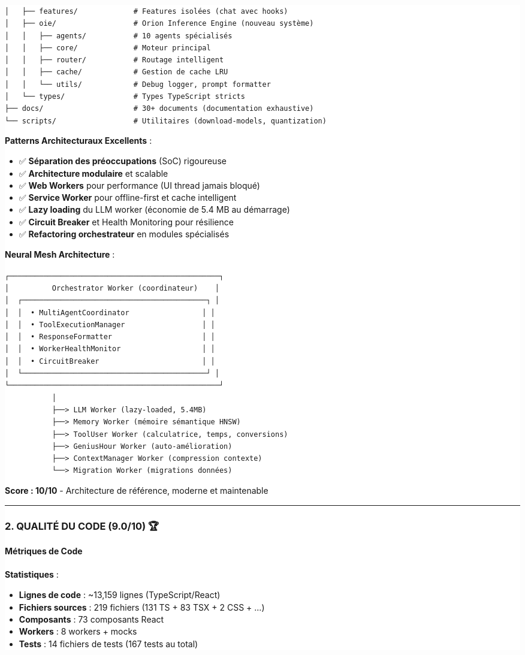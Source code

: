 ```
│   ├── features/             # Features isolées (chat avec hooks)
│   ├── oie/                  # Orion Inference Engine (nouveau système)
│   │   ├── agents/           # 10 agents spécialisés
│   │   ├── core/             # Moteur principal
│   │   ├── router/           # Routage intelligent
│   │   ├── cache/            # Gestion de cache LRU
│   │   └── utils/            # Debug logger, prompt formatter
│   └── types/                # Types TypeScript stricts
├── docs/                     # 30+ documents (documentation exhaustive)
└── scripts/                  # Utilitaires (download-models, quantization)
```

**Patterns Architecturaux Excellents** :
- ✅ **Séparation des préoccupations** (SoC) rigoureuse
- ✅ **Architecture modulaire** et scalable
- ✅ **Web Workers** pour performance (UI thread jamais bloqué)
- ✅ **Service Worker** pour offline-first et cache intelligent
- ✅ **Lazy loading** du LLM worker (économie de 5.4 MB au démarrage)
- ✅ **Circuit Breaker** et Health Monitoring pour résilience
- ✅ **Refactoring orchestrateur** en modules spécialisés

**Neural Mesh Architecture** :
```
┌─────────────────────────────────────────────────┐
│          Orchestrator Worker (coordinateur)    │
│  ┌───────────────────────────────────────────┐ │
│  │  • MultiAgentCoordinator                 │ │
│  │  • ToolExecutionManager                  │ │
│  │  • ResponseFormatter                     │ │
│  │  • WorkerHealthMonitor                   │ │
│  │  • CircuitBreaker                        │ │
│  └───────────────────────────────────────────┘ │
└─────────────────────────────────────────────────┘
           │
           ├──> LLM Worker (lazy-loaded, 5.4MB)
           ├──> Memory Worker (mémoire sémantique HNSW)
           ├──> ToolUser Worker (calculatrice, temps, conversions)
           ├──> GeniusHour Worker (auto-amélioration)
           ├──> ContextManager Worker (compression contexte)
           └──> Migration Worker (migrations données)
```

**Score : 10/10** - Architecture de référence, moderne et maintenable

---

### 2. QUALITÉ DU CODE (9.0/10) 🏆

#### Métriques de Code

**Statistiques** :
- **Lignes de code** : ~13,159 lignes (TypeScript/React)
- **Fichiers sources** : 219 fichiers (131 TS + 83 TSX + 2 CSS + ...)
- **Composants** : 73 composants React
- **Workers** : 8 workers + mocks
- **Tests** : 14 fichiers de tests (167 tests au total)
